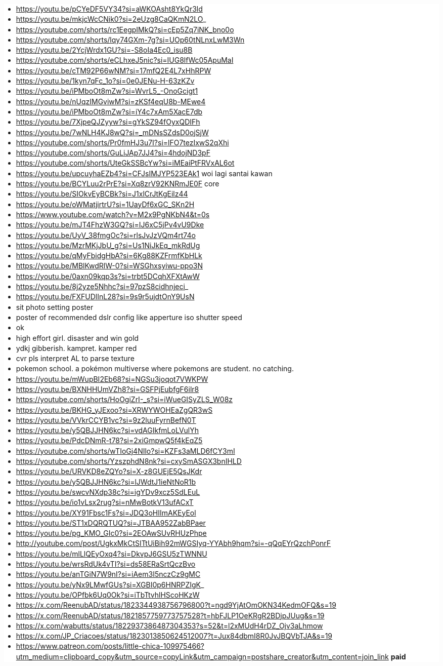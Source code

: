 - https://youtu.be/pCYeDF5VY34?si=aWKOAsht8YkQr3ld
- https://youtu.be/mkjcWcCNik0?si=2eUzg8CaQKmN2LO_
- https://youtube.com/shorts/rc1EegpIMkQ?si=cEp5Zq7iNK_bno0o
- https://youtube.com/shorts/lqy74GXm-7g?si=UOp60tNLnxLwM3Wn
- https://youtu.be/2YcjWrdx1GU?si=-S8oIa4Ec0_isu8B
- https://youtube.com/shorts/eCLhxeJ5nic?si=IUG8lfWc05ApuMaI
- https://youtu.be/cTM92P66wNM?si=17mfQ2E4L7xHhRPW
- https://youtu.be/1kyn7qFc_1o?si=0e0JENu-H-63zKZv
- https://youtu.be/iPMboOt8mZw?si=WvrL5_-OnoGcigt1
- https://youtu.be/nUqzIMGviwM?si=zKSf4eqU8b-MEwe4
- https://youtu.be/iPMboOt8mZw?si=iY4c7xAm5XacE7db
- https://youtu.be/7XjpeQJZyyw?si=gYkSZ94fOyxQDIFh
- https://youtu.be/7wNLH4KJ8wQ?si=_mDNsSZdsD0ojSjW
- https://youtube.com/shorts/Pr0fmHJ3u7I?si=lFO7tezIxwS2qXhi
- https://youtube.com/shorts/GuLiJAp7JJ4?si=4hdojND3pF
- https://youtube.com/shorts/UteGkSSBcYw?si=iMEaiPtFRVxAL6ot
- https://youtu.be/upcuyhaEZb4?si=CFJsIMJYP523EAk1 woi lagi santai kawan
- https://youtu.be/BCYLuu2rPrE?si=Xq8zrV92KNRmJE0F core
- https://youtu.be/SIOkvEyBCBk?si=J1xlCrJtKgEilz44
- https://youtu.be/oWMatjirtrU?si=1UayDf6xGC_SKn2H
- https://www.youtube.com/watch?v=M2x9PgNKbN4&t=0s
- https://youtu.be/mJT4FhzW3GQ?si=IJ6xC5jPv4vU9Dke
- https://youtu.be/UyV_38fmgOc?si=rlsJvJzVQm4rt74o
- https://youtu.be/MzrMKjJbU_g?si=Us1NiJkEq_mkRdUg
- https://youtu.be/qMyFbidgHbA?si=6Kg88KZFrmfKbHLk
- https://youtu.be/MBlKwdRlW-0?si=WSGhxsyiwu-ppo3N
- https://youtu.be/0axn09kqp3s?si=trbt5DCqhXFXtAwW
- https://youtu.be/8j2yze5Nhhc?si=97pzS8cidhnjeci_
- https://youtu.be/FXFUDlInL28?si=9s9r5ujdtOnY9UsN
- sit photo setting poster
- poster of recommended dslr config like apperture iso shutter speed
- ok
- high effort girl. disaster and win gold
- ydkj gibberish. kampret. kamper red
- cvr pls interpret AL to parse texture
- pokemon school. a pokémon multiverse where pokemons are student. no catching.
- https://youtu.be/mWupBI2Eb68?si=NGSu3joqot7VWKPW
- https://youtu.be/BXNHHUmVZh8?si=GSFPjEubfgF6ilr8
- https://youtube.com/shorts/HoOgiZrI-_s?si=iWueGISyZLS_W08z
- https://youtu.be/BKHG_yJExoo?si=XRWYWOHEaZgQR3wS
- https://youtu.be/VVkrCCYB1vc?si=9z2luuFyrnBefN0T
- https://youtu.be/y5QBJJHN6kc?si=vdAGIkfmLoLVulYh
- https://youtu.be/PdcDNmR-t78?si=2xiGmpwQ5f4kEqZ5
- https://youtube.com/shorts/wTIoGj4NIlo?si=KZFs3aMLD6fCY3mI
- https://youtube.com/shorts/YzszphdN8nk?si=cxySmASGX3bnIHLD
- https://youtu.be/URVKD8eZQYo?si=X-z8GUEjE5QsJKdr
- https://youtu.be/y5QBJJHN6kc?si=lJWdtJ1ieNtNoR1b
- https://youtu.be/swcvNXdp38c?si=igYDv9xcz5SdLEuL
- https://youtu.be/io1vLsx2rug?si=nMwBotkV13ufACxT
- https://youtu.be/XY91Fbsc1Fs?si=JDQ3oHIImAKEyEol
- https://youtu.be/ST1xDQRQTUQ?si=JTBAA952ZabBPaer
- https://youtu.be/pg_KMO_GIc0?si=2EOAwSUvRHUzPhpe
- http://youtube.com/post/UgkxMkCtSITtUiBih92mWGSIyq-YYAbh9hqm?si=-qQqEYrQzchPonrF
- https://youtu.be/mlLlQEyOxq4?si=DkvpJ6GSU5zTWNNU
- https://youtu.be/wrsRdUk4vTI?si=ds58ERaSrtQczBvo
- https://youtu.be/anTGiN7W9nI?si=iAem3I5nczCz9gMC
- https://youtu.be/yNx9LMwfGUs?si=XGBI0p6HNRPZIgK_
- https://youtu.be/OPfbk6Uq0Ok?si=iTbTtvhlHScoHKzW
- https://x.com/ReenubAD/status/1823344938756796800?t=ngd9YjAtOmOKN34KedmOFQ&s=19
- https://x.com/ReenubAD/status/1821857759773757528?t=hbFJLP1OeKRgR2BDjpJUug&s=19
- https://x.com/wabutts/status/1822937386487304353?s=52&t=l2xMUdH4rDZ_Ojv3aLhmow
- https://x.com/JP_Criacoes/status/1823013850624512007?t=Jux84dbmI8R0JvJBQVbTJA&s=19
- https://www.patreon.com/posts/little-chica-109975466?utm_medium=clipboard_copy&utm_source=copyLink&utm_campaign=postshare_creator&utm_content=join_link **paid**